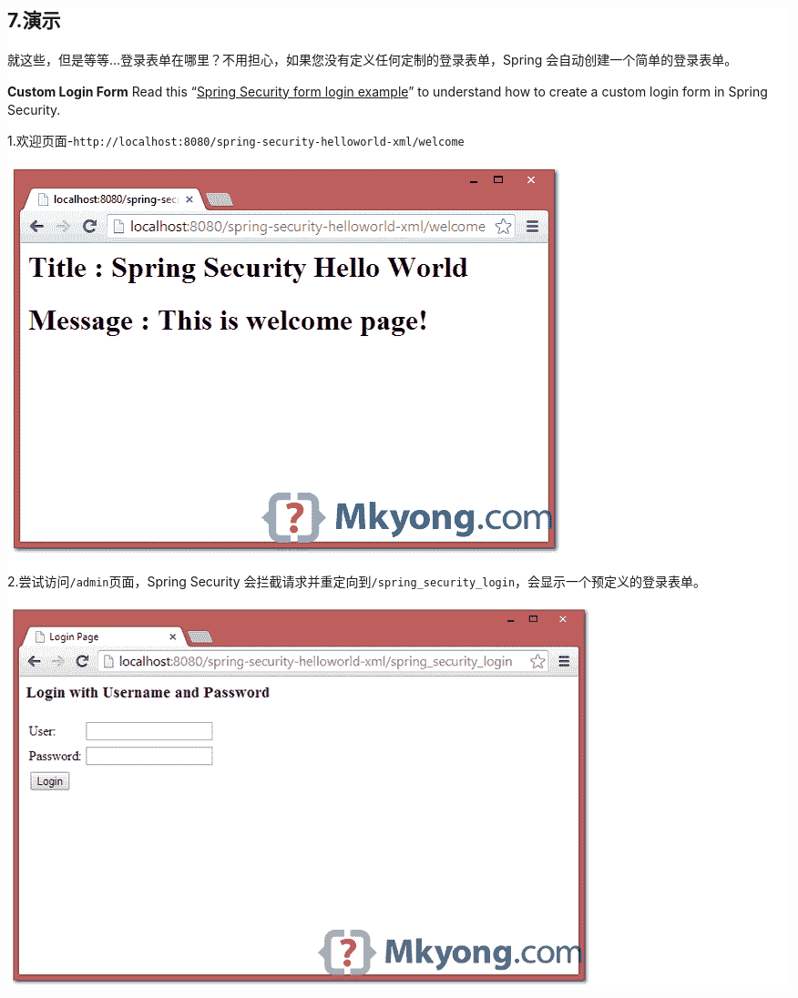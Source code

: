 ## 7.演示

就这些，但是等等…登录表单在哪里？不用担心，如果您没有定义任何定制的登录表单，Spring 会自动创建一个简单的登录表单。

**Custom Login Form**
Read this “[Spring Security form login example](http://web.archive.org/web/20210223165920/http://www.mkyong.com/spring-security/spring-security-form-login-example/)” to understand how to create a custom login form in Spring Security.

1.欢迎页面-`http://localhost:8080/spring-security-helloworld-xml/welcome`



![spring-security-helloworld-welcome](img/31e40c57b2774a3572b0e42900de1311.png)

2.尝试访问`/admin`页面，Spring Security 会拦截请求并重定向到`/spring_security_login`，会显示一个预定义的登录表单。



![spring-security-helloworld-login](img/3d0c1368fa0aacb55ca6503a30f75398.png)
